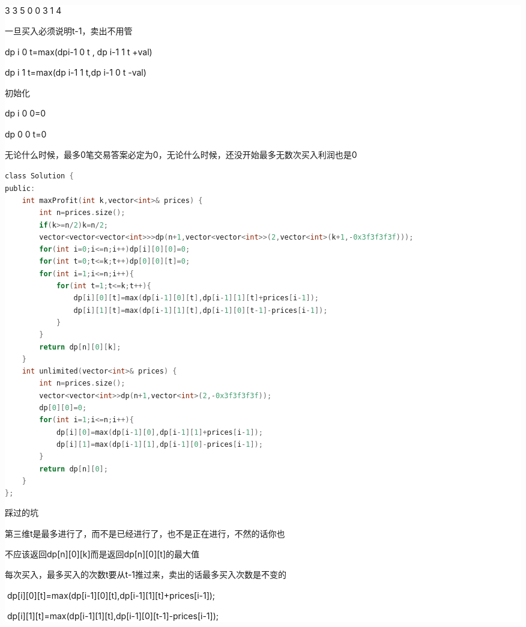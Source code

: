 3 3 5 0 0 3 1 4 

一旦买入必须说明t-1，卖出不用管

dp i 0 t=max(dpi-1 0 t , dp i-1 1 t +val)

dp i 1 t=max(dp i-1 1 t,dp i-1 0 t -val)

初始化

dp i 0 0=0

dp 0 0 t=0

无论什么时候，最多0笔交易答案必定为0，无论什么时候，还没开始最多无数次买入利润也是0

```c
class Solution {
public:
    int maxProfit(int k,vector<int>& prices) {
        int n=prices.size();
        if(k>=n/2)k=n/2;
        vector<vector<vector<int>>>dp(n+1,vector<vector<int>>(2,vector<int>(k+1,-0x3f3f3f3f)));
        for(int i=0;i<=n;i++)dp[i][0][0]=0;
        for(int t=0;t<=k;t++)dp[0][0][t]=0;
        for(int i=1;i<=n;i++){
            for(int t=1;t<=k;t++){
                dp[i][0][t]=max(dp[i-1][0][t],dp[i-1][1][t]+prices[i-1]);
                dp[i][1][t]=max(dp[i-1][1][t],dp[i-1][0][t-1]-prices[i-1]);
            }
        }
        return dp[n][0][k];
    }
    int unlimited(vector<int>& prices) {
        int n=prices.size();
        vector<vector<int>>dp(n+1,vector<int>(2,-0x3f3f3f3f));
        dp[0][0]=0;
        for(int i=1;i<=n;i++){
            dp[i][0]=max(dp[i-1][0],dp[i-1][1]+prices[i-1]);
            dp[i][1]=max(dp[i-1][1],dp[i-1][0]-prices[i-1]);
        }
        return dp[n][0];
    }
};
```

踩过的坑

第三维t是最多进行了，而不是已经进行了，也不是正在进行，不然的话你也

不应该返回dp[n][0][k]而是返回dp[n][0][t]的最大值

每次买入，最多买入的次数t要从t-1推过来，卖出的话最多买入次数是不变的

​        dp[i][0][t]=max(dp[i-1][0][t],dp[i-1][1][t]+prices[i-1]);

​        dp[i][1][t]=max(dp[i-1][1][t],dp[i-1][0][t-1]-prices[i-1]);
